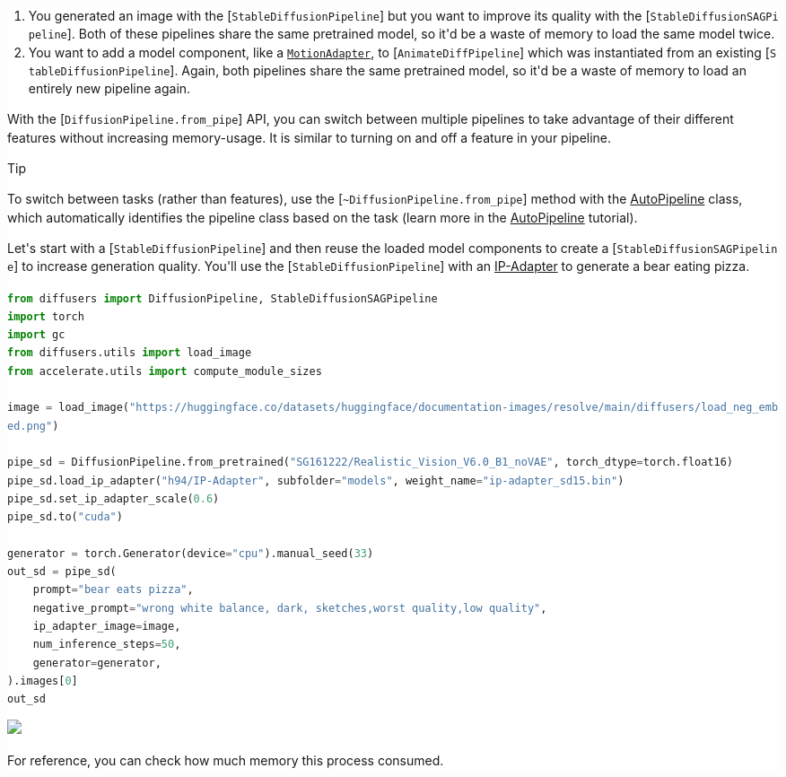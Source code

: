1. You generated an image with the [`StableDiffusionPipeline`] but you want to improve its quality with the [`StableDiffusionSAGPipeline`]. Both of these pipelines share the same pretrained model, so it'd be a waste of memory to load the same model twice.
2. You want to add a model component, like a [`MotionAdapter`](../api/pipelines/animatediff#animatediffpipeline), to [`AnimateDiffPipeline`] which was instantiated from an existing [`StableDiffusionPipeline`]. Again, both pipelines share the same pretrained model, so it'd be a waste of memory to load an entirely new pipeline again.

With the [`DiffusionPipeline.from_pipe`] API, you can switch between multiple pipelines to take advantage of their different features without increasing memory-usage. It is similar to turning on and off a feature in your pipeline.

> [!TIP]
> To switch between tasks (rather than features), use the [`~DiffusionPipeline.from_pipe`] method with the [AutoPipeline](../api/pipelines/auto_pipeline) class, which automatically identifies the pipeline class based on the task (learn more in the [AutoPipeline](../tutorials/autopipeline) tutorial).

Let's start with a [`StableDiffusionPipeline`] and then reuse the loaded model components to create a [`StableDiffusionSAGPipeline`] to increase generation quality. You'll use the [`StableDiffusionPipeline`] with an [IP-Adapter](./ip_adapter) to generate a bear eating pizza.

```python
from diffusers import DiffusionPipeline, StableDiffusionSAGPipeline
import torch
import gc
from diffusers.utils import load_image
from accelerate.utils import compute_module_sizes

image = load_image("https://huggingface.co/datasets/huggingface/documentation-images/resolve/main/diffusers/load_neg_embed.png")

pipe_sd = DiffusionPipeline.from_pretrained("SG161222/Realistic_Vision_V6.0_B1_noVAE", torch_dtype=torch.float16)
pipe_sd.load_ip_adapter("h94/IP-Adapter", subfolder="models", weight_name="ip-adapter_sd15.bin")
pipe_sd.set_ip_adapter_scale(0.6)
pipe_sd.to("cuda")

generator = torch.Generator(device="cpu").manual_seed(33)
out_sd = pipe_sd(
    prompt="bear eats pizza",
    negative_prompt="wrong white balance, dark, sketches,worst quality,low quality",
    ip_adapter_image=image,
    num_inference_steps=50,
    generator=generator,
).images[0]
out_sd
```

<div class="flex justify-center">
  <img class="rounded-xl" src="https://huggingface.co/datasets/YiYiXu/testing-images/resolve/main/from_pipe_out_sd_0.png"/>
</div>

For reference, you can check how much memory this process consumed.
